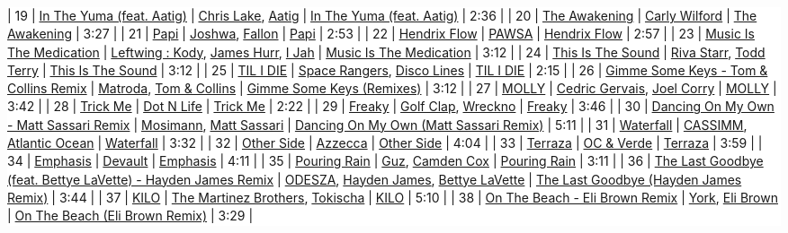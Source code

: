 | 19 | [In The Yuma \(feat\. Aatig\)](https://open.spotify.com/track/2e2yKavdT6WQzzMHwNtPFa) | [Chris Lake](https://open.spotify.com/artist/5Igpc9iLZ3YGtKeYfSrrOE), [Aatig](https://open.spotify.com/artist/21OabQwzpxuFNxp7p781Ao) | [In The Yuma \(feat\. Aatig\)](https://open.spotify.com/album/0JjZ7kWBexlcQJMCpZ2MZF) | 2:36 |
| 20 | [The Awakening](https://open.spotify.com/track/1i3usBZnVIjlYZOfGywtLk) | [Carly Wilford](https://open.spotify.com/artist/0kDLD7hkKb5cLyEMMi8iFN) | [The Awakening](https://open.spotify.com/album/0JoCYuyE3P9fKagX6ttZWE) | 3:27 |
| 21 | [Papi](https://open.spotify.com/track/0ku6jfwJvvtXgoZcpubwy7) | [Joshwa](https://open.spotify.com/artist/1PzAgFVk9v8cxn9flrqrv5), [Fallon](https://open.spotify.com/artist/73LVVE6OYOwlXlIJAFNJdR) | [Papi](https://open.spotify.com/album/7FWsxMMsncsXOGM2inA8xY) | 2:53 |
| 22 | [Hendrix Flow](https://open.spotify.com/track/2JK7amLLxtXYavB4DJeF0Y) | [PAWSA](https://open.spotify.com/artist/4E0HD2PMY8kQJIjlShrLUS) | [Hendrix Flow](https://open.spotify.com/album/5xX0bfn9ncd9Q3OBxqEJBx) | 2:57 |
| 23 | [Music Is The Medication](https://open.spotify.com/track/5FRsalFMNTPxCPEzpoVCF4) | [Leftwing : Kody](https://open.spotify.com/artist/7eYXtOjJGhrM16cK2hRmnR), [James Hurr](https://open.spotify.com/artist/2g9i2kA0jUr6sfAT28l2vL), [I Jah](https://open.spotify.com/artist/2zoDXV6Ko316CBoCnGLDoS) | [Music Is The Medication](https://open.spotify.com/album/6rXEvtsxkwDdGqRpN0nthf) | 3:12 |
| 24 | [This Is The Sound](https://open.spotify.com/track/7L6ZDYK13nVfc6j3QlKNJj) | [Riva Starr](https://open.spotify.com/artist/1TRFAJu3Cw64APToZaGk9D), [Todd Terry](https://open.spotify.com/artist/3dE92yGWcrboP1kC5SWyqu) | [This Is The Sound](https://open.spotify.com/album/5UrapwkD5cCjELtr6hcr3u) | 3:12 |
| 25 | [TIL I DIE](https://open.spotify.com/track/1ZGyyYFVOIIZtzsoC1A2mX) | [Space Rangers](https://open.spotify.com/artist/25o5gyj3kk1DUaRkkcEkZy), [Disco Lines](https://open.spotify.com/artist/5Kmr0b3ip8g9P2i0dLTC3Z) | [TIL I DIE](https://open.spotify.com/album/6Wz17rim33i0MuEieRvUm9) | 2:15 |
| 26 | [Gimme Some Keys \- Tom & Collins Remix](https://open.spotify.com/track/5tduGasgVWxKsezC3xzAYg) | [Matroda](https://open.spotify.com/artist/45lcbTsX07JWzmTIjcdyBz), [Tom & Collins](https://open.spotify.com/artist/1XU5MjR4kex9BGyY4UMtta) | [Gimme Some Keys \(Remixes\)](https://open.spotify.com/album/0DCYwEDewo2R9GbzwueiN6) | 3:12 |
| 27 | [MOLLY](https://open.spotify.com/track/7sJdjALeEOXSIIvlMPdJAe) | [Cedric Gervais](https://open.spotify.com/artist/4Wjf8diP59VmPG7fi4y724), [Joel Corry](https://open.spotify.com/artist/6DgP9otnZw5z6daOntINxp) | [MOLLY](https://open.spotify.com/album/3EPry0N4okmOA33vzttk8j) | 3:42 |
| 28 | [Trick Me](https://open.spotify.com/track/7aO5LZYbKVD2RwIzlbNBCY) | [Dot N Life](https://open.spotify.com/artist/38aKknRSzI7luo0LJWDwDS) | [Trick Me](https://open.spotify.com/album/3u1FMzwmX0pSCbeqtvWFmB) | 2:22 |
| 29 | [Freaky](https://open.spotify.com/track/4kGKb76jdupromKClU6Udl) | [Golf Clap](https://open.spotify.com/artist/2NBV0SMMP4gvzmqibFlwjN), [Wreckno](https://open.spotify.com/artist/6j78LtFLqDG65Ju57NUM5N) | [Freaky](https://open.spotify.com/album/7fHMOHG8YAFLnGPvHPJTgZ) | 3:46 |
| 30 | [Dancing On My Own \- Matt Sassari Remix](https://open.spotify.com/track/1uffw4RWKTSJGic3KEADAz) | [Mosimann](https://open.spotify.com/artist/7sAqpkrQBaOkddsv1Tz1XK), [Matt Sassari](https://open.spotify.com/artist/21dVknSLCsK37cWozWDZZS) | [Dancing On My Own \(Matt Sassari Remix\)](https://open.spotify.com/album/0xg8AXR4ELaxzqRpJe08hk) | 5:11 |
| 31 | [Waterfall](https://open.spotify.com/track/0fXkGPdyKItK9Lr6uHpRsZ) | [CASSIMM](https://open.spotify.com/artist/1dA7pt23MNLlDsLpABATtG), [Atlantic Ocean](https://open.spotify.com/artist/33RLygRVVK3UShsvflkb5M) | [Waterfall](https://open.spotify.com/album/4wbECQPBzv2ySwGengDeCY) | 3:32 |
| 32 | [Other Side](https://open.spotify.com/track/6gLDnzjpM0AwOeh9NmmHE0) | [Azzecca](https://open.spotify.com/artist/2k5DY2QDU3kBi5DX7OQlWj) | [Other Side](https://open.spotify.com/album/58HGBPnIEFhg9y7BbLqmKc) | 4:04 |
| 33 | [Terraza](https://open.spotify.com/track/5fi3bVjGZQACpKP7cy4wYB) | [OC & Verde](https://open.spotify.com/artist/6wdPgZR2SnhEJ6DJ8L37lc) | [Terraza](https://open.spotify.com/album/1mYN1fZaQHl65NwoppAUYw) | 3:59 |
| 34 | [Emphasis](https://open.spotify.com/track/10pvRr9ZcRekb09qMiKfQI) | [Devault](https://open.spotify.com/artist/1VBAKMui4zm5MnBWNn3NbL) | [Emphasis](https://open.spotify.com/album/1BKqAARcyS0KPhmz6kcupM) | 4:11 |
| 35 | [Pouring Rain](https://open.spotify.com/track/5Dr69idwPV2vBivHWuK0bO) | [Guz](https://open.spotify.com/artist/2T86EVnDCP64EaVKRXIcRx), [Camden Cox](https://open.spotify.com/artist/5mNpMP01Co4vXZ3U0fWP3C) | [Pouring Rain](https://open.spotify.com/album/76uBRY8kdybYRBhBeRfK88) | 3:11 |
| 36 | [The Last Goodbye \(feat\. Bettye LaVette\) \- Hayden James Remix](https://open.spotify.com/track/78M9wiuBmRktLeDvgvsk3s) | [ODESZA](https://open.spotify.com/artist/21mKp7DqtSNHhCAU2ugvUw), [Hayden James](https://open.spotify.com/artist/4csQIMQm6vI2A2SCVDuM2z), [Bettye LaVette](https://open.spotify.com/artist/55U998XxmxjicLMKDSz6R3) | [The Last Goodbye \(Hayden James Remix\)](https://open.spotify.com/album/6I8qUd7EE0xPGpY0H4jh5E) | 3:44 |
| 37 | [KILO](https://open.spotify.com/track/5OTSZ0D28LQQ7eyQBVykFM) | [The Martinez Brothers](https://open.spotify.com/artist/7B1LLuCQk13H4Mb6CFBftU), [Tokischa](https://open.spotify.com/artist/2p4aN0Uxkk3iT3HK0cJ2cJ) | [KILO](https://open.spotify.com/album/52AvyYxCRm3RbgeIPebr0y) | 5:10 |
| 38 | [On The Beach \- Eli Brown Remix](https://open.spotify.com/track/2mHsfuHrY40djfLRFVxCm2) | [York](https://open.spotify.com/artist/20L5MecnuNujUE6imrfK0Q), [Eli Brown](https://open.spotify.com/artist/5lVNSw2GPci8kebrAQpZqU) | [On The Beach \(Eli Brown Remix\)](https://open.spotify.com/album/1LCjO7MbI7HFAdce5VxnCN) | 3:29 |